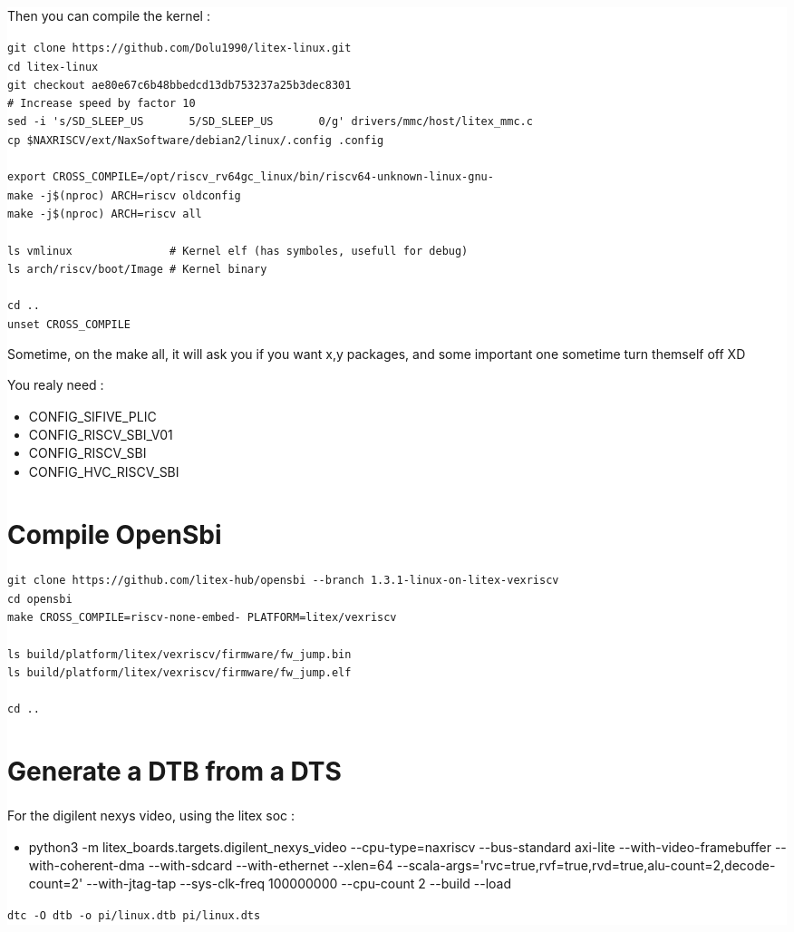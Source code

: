 Then you can compile the kernel :

```shell
git clone https://github.com/Dolu1990/litex-linux.git
cd litex-linux
git checkout ae80e67c6b48bbedcd13db753237a25b3dec8301
# Increase speed by factor 10
sed -i 's/SD_SLEEP_US       5/SD_SLEEP_US       0/g' drivers/mmc/host/litex_mmc.c
cp $NAXRISCV/ext/NaxSoftware/debian2/linux/.config .config

export CROSS_COMPILE=/opt/riscv_rv64gc_linux/bin/riscv64-unknown-linux-gnu-
make -j$(nproc) ARCH=riscv oldconfig
make -j$(nproc) ARCH=riscv all

ls vmlinux               # Kernel elf (has symboles, usefull for debug)
ls arch/riscv/boot/Image # Kernel binary

cd ..
unset CROSS_COMPILE
```

Sometime, on the make all, it will ask you if you want x,y packages, and some important one sometime turn themself off XD

You realy need : 
- CONFIG_SIFIVE_PLIC
- CONFIG_RISCV_SBI_V01
- CONFIG_RISCV_SBI
- CONFIG_HVC_RISCV_SBI

# Compile OpenSbi

```shell
git clone https://github.com/litex-hub/opensbi --branch 1.3.1-linux-on-litex-vexriscv
cd opensbi
make CROSS_COMPILE=riscv-none-embed- PLATFORM=litex/vexriscv

ls build/platform/litex/vexriscv/firmware/fw_jump.bin 
ls build/platform/litex/vexriscv/firmware/fw_jump.elf

cd ..
```

# Generate a DTB from a DTS

For the digilent nexys video, using the litex soc : 
- python3 -m litex_boards.targets.digilent_nexys_video --cpu-type=naxriscv  --bus-standard axi-lite --with-video-framebuffer --with-coherent-dma --with-sdcard --with-ethernet --xlen=64 --scala-args='rvc=true,rvf=true,rvd=true,alu-count=2,decode-count=2'  --with-jtag-tap --sys-clk-freq 100000000 --cpu-count 2 --build --load

```shell
dtc -O dtb -o pi/linux.dtb pi/linux.dts
```

